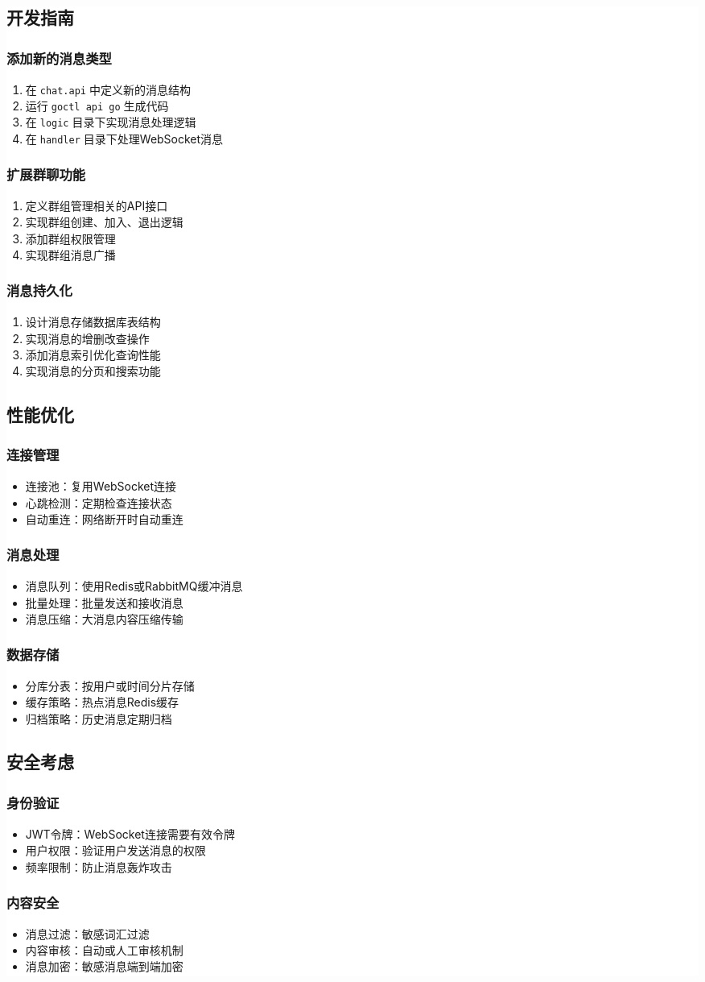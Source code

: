 ## 开发指南

### 添加新的消息类型
1. 在 `chat.api` 中定义新的消息结构
2. 运行 `goctl api go` 生成代码
3. 在 `logic` 目录下实现消息处理逻辑
4. 在 `handler` 目录下处理WebSocket消息

### 扩展群聊功能
1. 定义群组管理相关的API接口
2. 实现群组创建、加入、退出逻辑
3. 添加群组权限管理
4. 实现群组消息广播

### 消息持久化
1. 设计消息存储数据库表结构
2. 实现消息的增删改查操作
3. 添加消息索引优化查询性能
4. 实现消息的分页和搜索功能

## 性能优化

### 连接管理
- 连接池：复用WebSocket连接
- 心跳检测：定期检查连接状态
- 自动重连：网络断开时自动重连

### 消息处理
- 消息队列：使用Redis或RabbitMQ缓冲消息
- 批量处理：批量发送和接收消息
- 消息压缩：大消息内容压缩传输

### 数据存储
- 分库分表：按用户或时间分片存储
- 缓存策略：热点消息Redis缓存
- 归档策略：历史消息定期归档

## 安全考虑

### 身份验证
- JWT令牌：WebSocket连接需要有效令牌
- 用户权限：验证用户发送消息的权限
- 频率限制：防止消息轰炸攻击

### 内容安全
- 消息过滤：敏感词汇过滤
- 内容审核：自动或人工审核机制
- 消息加密：敏感消息端到端加密
